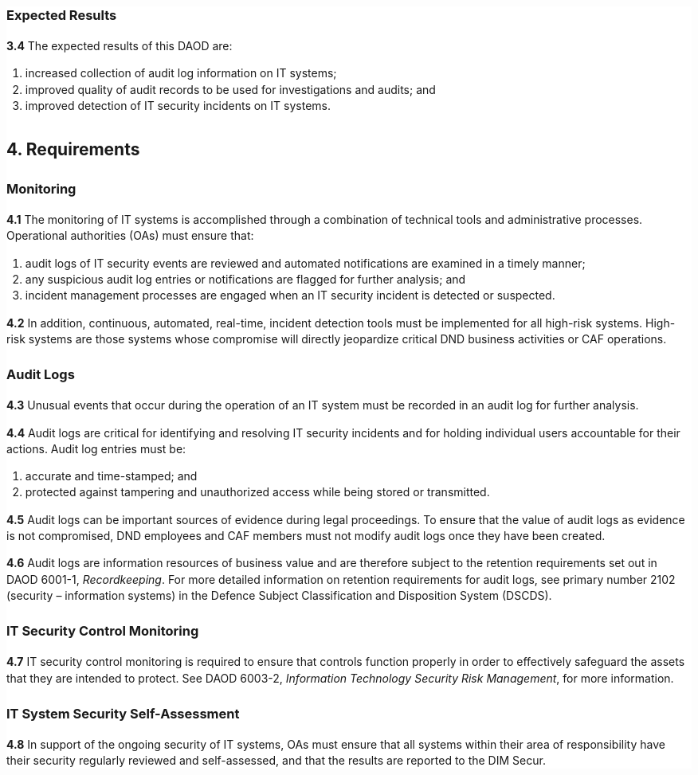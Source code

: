 ### Expected Results

**3.4** The expected results of this DAOD are:

1.  increased collection of audit log information on IT systems;
2.  improved quality of audit records to be used for investigations and audits; and
3.  improved detection of IT security incidents on IT systems.

4\. Requirements
----------------

### Monitoring

**4.1** The monitoring of IT systems is accomplished through a combination of technical tools and administrative processes. Operational authorities (OAs) must ensure that:

1.  audit logs of IT security events are reviewed and automated notifications are examined in a timely manner;
2.  any suspicious audit log entries or notifications are flagged for further analysis; and
3.  incident management processes are engaged when an IT security incident is detected or suspected.

**4.2** In addition, continuous, automated, real-time, incident detection tools must be implemented for all high-risk systems. High-risk systems are those systems whose compromise will directly jeopardize critical DND business activities or CAF operations.

### Audit Logs

**4.3** Unusual events that occur during the operation of an IT system must be recorded in an audit log for further analysis.

**4.4** Audit logs are critical for identifying and resolving IT security incidents and for holding individual users accountable for their actions. Audit log entries must be:

1.  accurate and time-stamped; and
2.  protected against tampering and unauthorized access while being stored or transmitted.

**4.5** Audit logs can be important sources of evidence during legal proceedings. To ensure that the value of audit logs as evidence is not compromised, DND employees and CAF members must not modify audit logs once they have been created.

**4.6** Audit logs are information resources of business value and are therefore subject to the retention requirements set out in DAOD 6001-1, _Recordkeeping_. For more detailed information on retention requirements for audit logs, see primary number 2102 (security – information systems) in the Defence Subject Classification and Disposition System (DSCDS).

### IT Security Control Monitoring

**4.7** IT security control monitoring is required to ensure that controls function properly in order to effectively safeguard the assets that they are intended to protect. See DAOD 6003-2, _Information Technology Security Risk Management_, for more information.

### IT System Security Self-Assessment

**4.8** In support of the ongoing security of IT systems, OAs must ensure that all systems within their area of responsibility have their security regularly reviewed and self-assessed, and that the results are reported to the DIM Secur.
